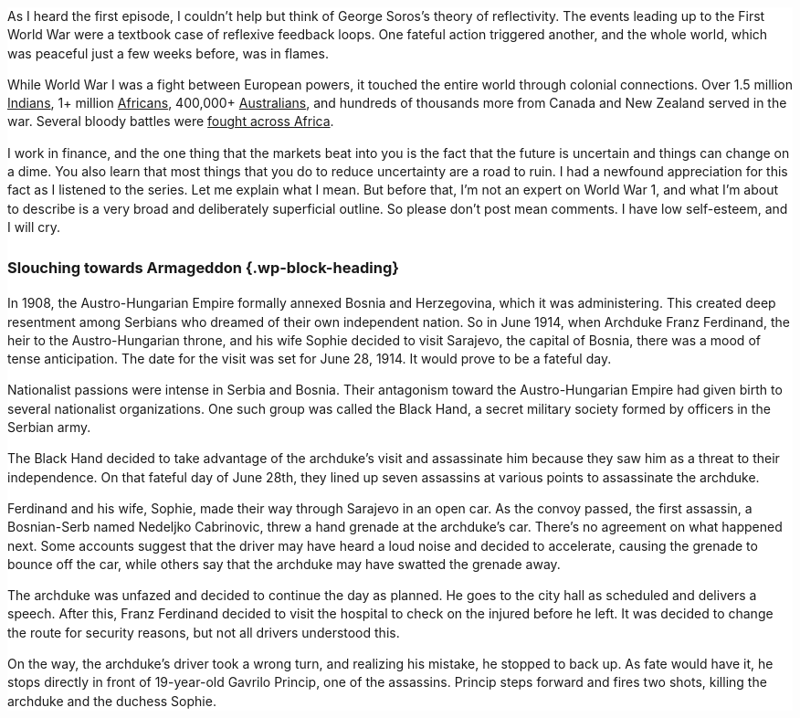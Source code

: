 As I heard the first episode, I couldn’t help but think of George Soros’s theory of reflectivity. The events leading up to the First World War were a textbook case of reflexive feedback loops. One fateful action triggered another, and the whole world, which was peaceful just a few weeks before, was in flames.

While World War I was a fight between European powers, it touched the entire world through colonial connections. Over 1.5 million <a target="_blank" rel="noreferrer noopener" href="https://blogs.lse.ac.uk/southasia/2014/09/24/piecing-together-the-impact-of-the-great-war-on-india/">Indians</a>, 1+ million <a target="_blank" rel="noreferrer noopener" href="https://courier.unesco.org/en/articles/first-world-war-and-its-consequences-africa">Africans</a>, 400,000+ <a target="_blank" rel="noreferrer noopener" href="https://en.wikipedia.org/wiki/Australian_Army_during_World_War_I">Australians</a>, and hundreds of thousands more from Canada and New Zealand served in the war. Several bloody battles were <a target="_blank" rel="noreferrer noopener" href="https://en.wikipedia.org/wiki/African_theatre_of_World_War_I#:~:text=The%20African%20theatre%20of%20the,Africa%2C%20and%20German%20East%20Africa.">fought across Africa</a>.

I work in finance, and the one thing that the markets beat into you is the fact that the future is uncertain and things can change on a dime. You also learn that most things that you do to reduce uncertainty are a road to ruin. I had a newfound appreciation for this fact as I listened to the series. Let me explain what I mean. But before that, I’m not an expert on World War 1, and what I’m about to describe is a very broad and deliberately superficial outline. So please don’t post mean comments. I have low self-esteem, and I will cry.

### Slouching towards Armageddon {.wp-block-heading}

In 1908, the Austro-Hungarian Empire formally annexed Bosnia and Herzegovina, which it was administering. This created deep resentment among Serbians who dreamed of their own independent nation. So in June 1914, when Archduke Franz Ferdinand, the heir to the Austro-Hungarian throne, and his wife Sophie decided to visit Sarajevo, the capital of Bosnia, there was a mood of tense anticipation. The date for the visit was set for June 28, 1914. It would prove to be a fateful day.

Nationalist passions were intense in Serbia and Bosnia. Their antagonism toward the Austro-Hungarian Empire had given birth to several nationalist organizations. One such group was called the Black Hand, a secret military society formed by officers in the Serbian army.

The Black Hand decided to take advantage of the archduke&#8217;s visit and assassinate him because they saw him as a threat to their independence. On that fateful day of June 28th, they lined up seven assassins at various points to assassinate the archduke.

Ferdinand and his wife, Sophie, made their way through Sarajevo in an open car. As the convoy passed, the first assassin, a Bosnian-Serb named Nedeljko Cabrinovic, threw a hand grenade at the archduke&#8217;s car. There&#8217;s no agreement on what happened next. Some accounts suggest that the driver may have heard a loud noise and decided to accelerate, causing the grenade to bounce off the car, while others say that the archduke may have swatted the grenade away.

The archduke was unfazed and decided to continue the day as planned. He goes to the city hall as scheduled and delivers a speech. After this, Franz Ferdinand decided to visit the hospital to check on the injured before he left. It was decided to change the route for security reasons, but not all drivers understood this.

On the way, the archduke&#8217;s driver took a wrong turn, and realizing his mistake, he stopped to back up. As fate would have it, he stops directly in front of 19-year-old Gavrilo Princip, one of the assassins. Princip steps forward and fires two shots, killing the archduke and the duchess Sophie.
